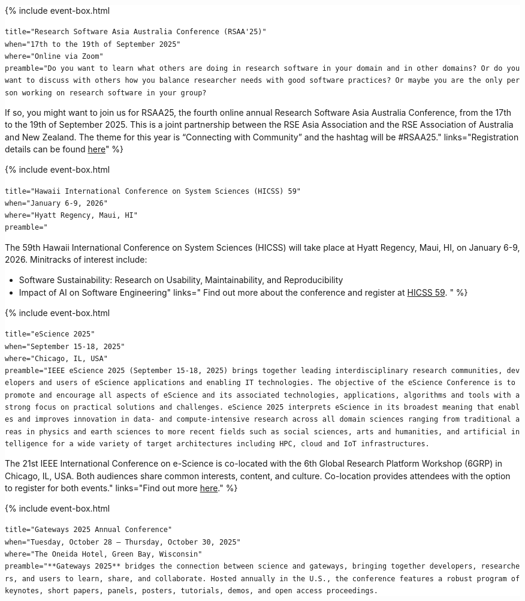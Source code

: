 {% include event-box.html 
    
    title="Research Software Asia Australia Conference (RSAA'25)" 
    when="17th to the 19th of September 2025" 
    where="Online via Zoom"
    preamble="Do you want to learn what others are doing in research software in your domain and in other domains? Or do you want to discuss with others how you balance researcher needs with good software practices? Or maybe you are the only person working on research software in your group?

If so, you might want to join us for RSAA25, the fourth online annual Research Software Asia Australia Conference, from the 17th to the 19th of September 2025. This is a joint partnership between the RSE Asia Association and the RSE Association of Australia and New Zealand. The theme for this year is “Connecting with Community” and the hashtag will be #RSAA25."
    links="Registration details can be found [here](https://rseaa.org)"
%}

{% include event-box.html 
    
    title="Hawaii International Conference on System Sciences (HICSS) 59" 
    when="January 6-9, 2026" 
    where="Hyatt Regency, Maui, HI"
    preamble="
The 59th Hawaii International Conference on System Sciences (HICSS) will take place at Hyatt Regency, Maui, HI, on January 6-9, 2026. Minitracks of interest include:

- Software Sustainability: Research on Usability, Maintainability, and Reproducibility
- Impact of AI on Software Engineering"
    links="
Find out more about the conference and register at [HICSS 59](https://hicss.hawaii.edu/).
"
%}

{% include event-box.html 
    
    title="eScience 2025" 
    when="September 15-18, 2025" 
    where="Chicago, IL, USA"
    preamble="IEEE eScience 2025 (September 15-18, 2025) brings together leading interdisciplinary research communities, developers and users of eScience applications and enabling IT technologies. The objective of the eScience Conference is to promote and encourage all aspects of eScience and its associated technologies, applications, algorithms and tools with a strong focus on practical solutions and challenges. eScience 2025 interprets eScience in its broadest meaning that enables and improves innovation in data- and compute-intensive research across all domain sciences ranging from traditional areas in physics and earth sciences to more recent fields such as social sciences, arts and humanities, and artificial intelligence for a wide variety of target architectures including HPC, cloud and IoT infrastructures.

The 21st IEEE International Conference on e-Science is co-located with the 6th Global Research Platform Workshop (6GRP) in Chicago, IL, USA. Both audiences share common interests, content, and culture. Co-location provides attendees with the option to register for both events."
    links="Find out more [here](https://www.escience-conference.org/2025/)."
%}

{% include event-box.html 
    
    title="Gateways 2025 Annual Conference" 
    when="Tuesday, October 28 – Thursday, October 30, 2025" 
    where="The Oneida Hotel, Green Bay, Wisconsin"
    preamble="**Gateways 2025** bridges the connection between science and gateways, bringing together developers, researchers, and users to learn, share, and collaborate. Hosted annually in the U.S., the conference features a robust program of keynotes, short papers, panels, posters, tutorials, demos, and open access proceedings.
